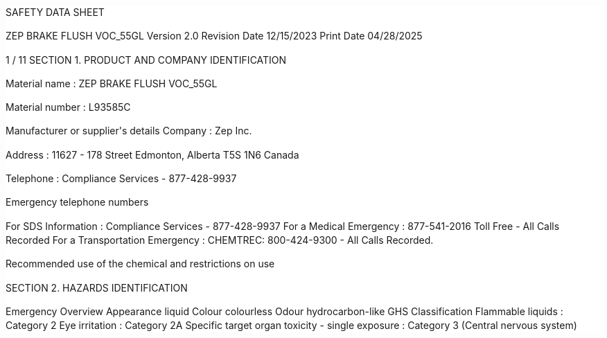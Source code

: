 SAFETY DATA SHEET 
 
ZEP BRAKE FLUSH VOC_55GL 
Version 2.0 
Revision Date 12/15/2023 
Print Date 04/28/2025  
 
 
1 / 11 
SECTION 1. PRODUCT AND COMPANY IDENTIFICATION 
 
 
Material name 
: 
ZEP BRAKE FLUSH VOC_55GL 
 
Material number 
: 
L93585C 
 
Manufacturer or supplier's details 
Company 
: 
Zep Inc. 
 
Address 
: 
11627 - 178 Street 
Edmonton, Alberta T5S 1N6 
Canada 
 
Telephone 
: 
Compliance Services - 877-428-9937 
 
 
Emergency telephone numbers 
 
For SDS Information 
: 
Compliance Services - 877-428-9937 
For a Medical Emergency 
: 
877-541-2016 Toll Free - All Calls Recorded 
For a Transportation 
Emergency 
: 
CHEMTREC: 800-424-9300 - All Calls Recorded. 
 
Recommended use of the chemical and restrictions on use 
 
 
 
 
 
SECTION 2. HAZARDS IDENTIFICATION 
 
Emergency Overview 
Appearance 
liquid 
Colour 
colourless 
Odour 
hydrocarbon-like 
GHS Classification 
Flammable liquids 
: Category 2 
Eye irritation 
: Category 2A 
Specific target organ toxicity - 
single exposure 
: Category 3 (Central nervous system) 